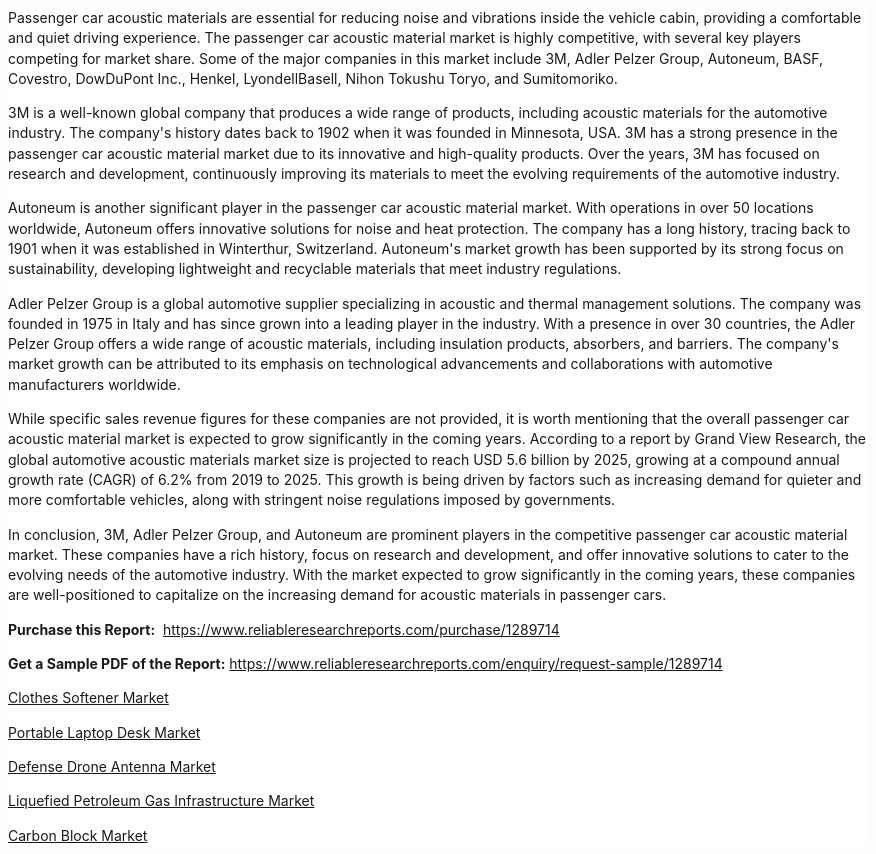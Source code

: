 <p><p>Passenger car acoustic materials are essential for reducing noise and vibrations inside the vehicle cabin, providing a comfortable and quiet driving experience. The passenger car acoustic material market is highly competitive, with several key players competing for market share. Some of the major companies in this market include 3M, Adler Pelzer Group, Autoneum, BASF, Covestro, DowDuPont Inc., Henkel, LyondellBasell, Nihon Tokushu Toryo, and Sumitomoriko.</p><p>3M is a well-known global company that produces a wide range of products, including acoustic materials for the automotive industry. The company's history dates back to 1902 when it was founded in Minnesota, USA. 3M has a strong presence in the passenger car acoustic material market due to its innovative and high-quality products. Over the years, 3M has focused on research and development, continuously improving its materials to meet the evolving requirements of the automotive industry.</p><p>Autoneum is another significant player in the passenger car acoustic material market. With operations in over 50 locations worldwide, Autoneum offers innovative solutions for noise and heat protection. The company has a long history, tracing back to 1901 when it was established in Winterthur, Switzerland. Autoneum's market growth has been supported by its strong focus on sustainability, developing lightweight and recyclable materials that meet industry regulations.</p><p>Adler Pelzer Group is a global automotive supplier specializing in acoustic and thermal management solutions. The company was founded in 1975 in Italy and has since grown into a leading player in the industry. With a presence in over 30 countries, the Adler Pelzer Group offers a wide range of acoustic materials, including insulation products, absorbers, and barriers. The company's market growth can be attributed to its emphasis on technological advancements and collaborations with automotive manufacturers worldwide.</p><p>While specific sales revenue figures for these companies are not provided, it is worth mentioning that the overall passenger car acoustic material market is expected to grow significantly in the coming years. According to a report by Grand View Research, the global automotive acoustic materials market size is projected to reach USD 5.6 billion by 2025, growing at a compound annual growth rate (CAGR) of 6.2% from 2019 to 2025. This growth is being driven by factors such as increasing demand for quieter and more comfortable vehicles, along with stringent noise regulations imposed by governments.</p><p>In conclusion, 3M, Adler Pelzer Group, and Autoneum are prominent players in the competitive passenger car acoustic material market. These companies have a rich history, focus on research and development, and offer innovative solutions to cater to the evolving needs of the automotive industry. With the market expected to grow significantly in the coming years, these companies are well-positioned to capitalize on the increasing demand for acoustic materials in passenger cars.</p></p>
<p><strong>Purchase this Report:</strong>&nbsp;&nbsp;<a href="https://www.reliableresearchreports.com/purchase/1289714">https://www.reliableresearchreports.com/purchase/1289714</a></p>
<p></p>
<p><strong>Get a Sample PDF of the Report:</strong>&nbsp;<a href="https://www.reliableresearchreports.com/enquiry/request-sample/1289714">https://www.reliableresearchreports.com/enquiry/request-sample/1289714</a></p>
<p><p><a href="https://www.linkedin.com/pulse/clothes-softener-market-challenges-opportunities-growth-loztf/">Clothes Softener Market</a></p><p><a href="https://www.linkedin.com/pulse/portable-laptop-desk-market-research-report-unlocks-analysis-pzb5f/">Portable Laptop Desk Market</a></p><p><a href="https://github.com/tamvrosiya/Market-Research-Report-List-1/blob/main/defense-drone-antenna-market.md">Defense Drone Antenna Market</a></p><p><a href="https://github.com/gaydyna/Market-Research-Report-List-1/blob/main/liquefied-petroleum-gas-infrastructure-market.md">Liquefied Petroleum Gas Infrastructure Market</a></p><p><a href="https://medium.com/@majorwalker1947/analyzing-carbon-block-market-global-industry-perspective-and-forecast-2023-to-2030-445ccf2b3f54">Carbon Block Market</a></p></p>
